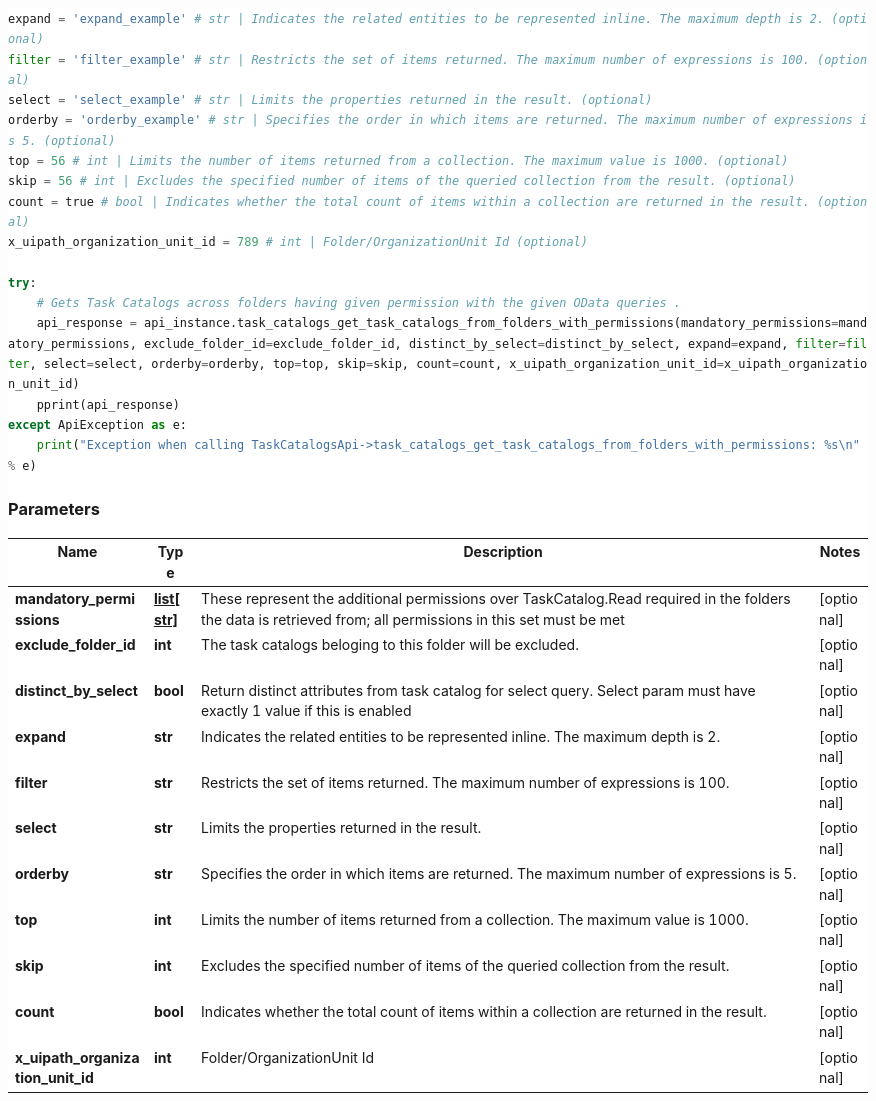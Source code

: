 ```python
expand = 'expand_example' # str | Indicates the related entities to be represented inline. The maximum depth is 2. (optional)
filter = 'filter_example' # str | Restricts the set of items returned. The maximum number of expressions is 100. (optional)
select = 'select_example' # str | Limits the properties returned in the result. (optional)
orderby = 'orderby_example' # str | Specifies the order in which items are returned. The maximum number of expressions is 5. (optional)
top = 56 # int | Limits the number of items returned from a collection. The maximum value is 1000. (optional)
skip = 56 # int | Excludes the specified number of items of the queried collection from the result. (optional)
count = true # bool | Indicates whether the total count of items within a collection are returned in the result. (optional)
x_uipath_organization_unit_id = 789 # int | Folder/OrganizationUnit Id (optional)

try:
    # Gets Task Catalogs across folders having given permission with the given OData queries .
    api_response = api_instance.task_catalogs_get_task_catalogs_from_folders_with_permissions(mandatory_permissions=mandatory_permissions, exclude_folder_id=exclude_folder_id, distinct_by_select=distinct_by_select, expand=expand, filter=filter, select=select, orderby=orderby, top=top, skip=skip, count=count, x_uipath_organization_unit_id=x_uipath_organization_unit_id)
    pprint(api_response)
except ApiException as e:
    print("Exception when calling TaskCatalogsApi->task_catalogs_get_task_catalogs_from_folders_with_permissions: %s\n" % e)
```

### Parameters

Name | Type | Description  | Notes
------------- | ------------- | ------------- | -------------
 **mandatory_permissions** | [**list[str]**](str.md)| These represent the additional permissions over TaskCatalog.Read required in the folders the data is retrieved from; all permissions in this set must be met | [optional] 
 **exclude_folder_id** | **int**| The task catalogs beloging to this folder will be excluded. | [optional] 
 **distinct_by_select** | **bool**| Return distinct attributes from task catalog for select query. Select param must have exactly 1 value if this is enabled | [optional] 
 **expand** | **str**| Indicates the related entities to be represented inline. The maximum depth is 2. | [optional] 
 **filter** | **str**| Restricts the set of items returned. The maximum number of expressions is 100. | [optional] 
 **select** | **str**| Limits the properties returned in the result. | [optional] 
 **orderby** | **str**| Specifies the order in which items are returned. The maximum number of expressions is 5. | [optional] 
 **top** | **int**| Limits the number of items returned from a collection. The maximum value is 1000. | [optional] 
 **skip** | **int**| Excludes the specified number of items of the queried collection from the result. | [optional] 
 **count** | **bool**| Indicates whether the total count of items within a collection are returned in the result. | [optional] 
 **x_uipath_organization_unit_id** | **int**| Folder/OrganizationUnit Id | [optional] 

